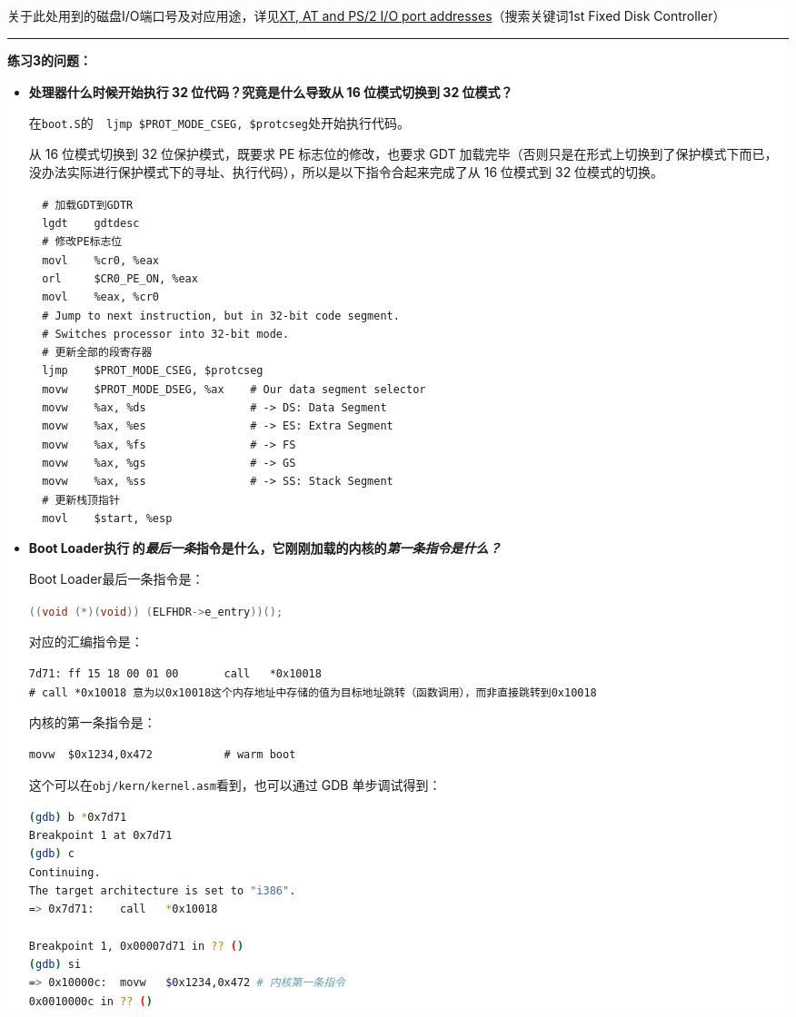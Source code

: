 关于此处用到的磁盘I/O端口号及对应用途，详见[XT, AT and PS/2 I/O port addresses](https://bochs.sourceforge.io/techspec/PORTS.LST)（搜索关键词1st Fixed Disk Controller）

---

**练习3的问题：**

- **处理器什么时候开始执行 32 位代码？究竟是什么导致从 16 位模式切换到 32 位模式？**

  在`boot.S`的`  ljmp $PROT_MODE_CSEG, $protcseg`处开始执行代码。

  从 16 位模式切换到 32 位保护模式，既要求 PE 标志位的修改，也要求 GDT 加载完毕（否则只是在形式上切换到了保护模式下而已，没办法实际进行保护模式下的寻址、执行代码），所以是以下指令合起来完成了从 16 位模式到 32 位模式的切换。

  ```assembly
    # 加载GDT到GDTR
    lgdt    gdtdesc
    # 修改PE标志位
    movl    %cr0, %eax
    orl     $CR0_PE_ON, %eax
    movl    %eax, %cr0
    # Jump to next instruction, but in 32-bit code segment.
    # Switches processor into 32-bit mode.
    # 更新全部的段寄存器
    ljmp    $PROT_MODE_CSEG, $protcseg
    movw    $PROT_MODE_DSEG, %ax    # Our data segment selector
    movw    %ax, %ds                # -> DS: Data Segment
    movw    %ax, %es                # -> ES: Extra Segment
    movw    %ax, %fs                # -> FS
    movw    %ax, %gs                # -> GS
    movw    %ax, %ss                # -> SS: Stack Segment
    # 更新栈顶指针
    movl    $start, %esp
  ```

- **Boot Loader执行 的*最后一条*指令是什么，它刚刚加载的内核的*第一条指令是什么？***

  Boot Loader最后一条指令是：

  ```c
  ((void (*)(void)) (ELFHDR->e_entry))();
  ```

  对应的汇编指令是：

  ```assembly
  7d71:	ff 15 18 00 01 00    	call   *0x10018
  # call *0x10018 意为以0x10018这个内存地址中存储的值为目标地址跳转（函数调用），而非直接跳转到0x10018
  ```

  内核的第一条指令是：

  ```assembly
  movw	$0x1234,0x472			# warm boot
  ```

  这个可以在`obj/kern/kernel.asm`看到，也可以通过 GDB 单步调试得到：

  ```bash
  (gdb) b *0x7d71
  Breakpoint 1 at 0x7d71
  (gdb) c
  Continuing.
  The target architecture is set to "i386".
  => 0x7d71:	call   *0x10018
  
  Breakpoint 1, 0x00007d71 in ?? ()
  (gdb) si
  => 0x10000c:	movw   $0x1234,0x472 # 内核第一条指令
  0x0010000c in ?? ()
  ```
